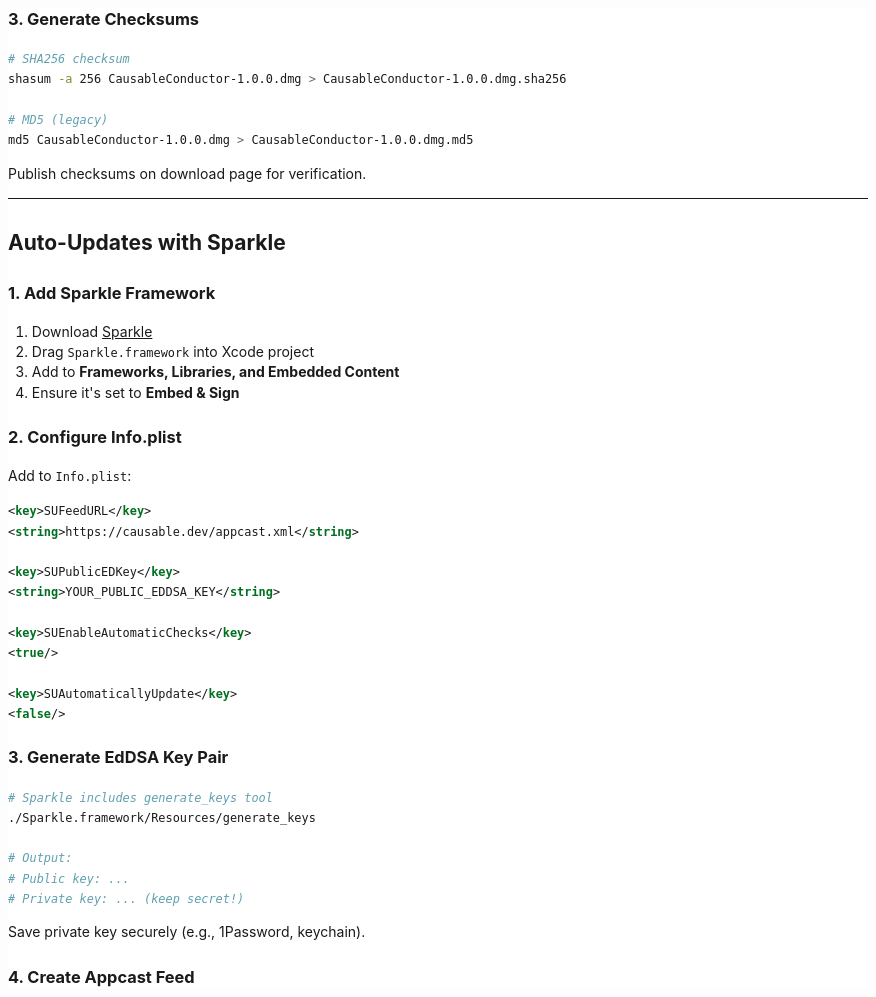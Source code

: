 ### 3. Generate Checksums

```bash
# SHA256 checksum
shasum -a 256 CausableConductor-1.0.0.dmg > CausableConductor-1.0.0.dmg.sha256

# MD5 (legacy)
md5 CausableConductor-1.0.0.dmg > CausableConductor-1.0.0.dmg.md5
```

Publish checksums on download page for verification.

---

## Auto-Updates with Sparkle

### 1. Add Sparkle Framework

1. Download [Sparkle](https://sparkle-project.org/)
2. Drag `Sparkle.framework` into Xcode project
3. Add to **Frameworks, Libraries, and Embedded Content**
4. Ensure it's set to **Embed & Sign**

### 2. Configure Info.plist

Add to `Info.plist`:
```xml
<key>SUFeedURL</key>
<string>https://causable.dev/appcast.xml</string>

<key>SUPublicEDKey</key>
<string>YOUR_PUBLIC_EDDSA_KEY</string>

<key>SUEnableAutomaticChecks</key>
<true/>

<key>SUAutomaticallyUpdate</key>
<false/>
```

### 3. Generate EdDSA Key Pair

```bash
# Sparkle includes generate_keys tool
./Sparkle.framework/Resources/generate_keys

# Output:
# Public key: ...
# Private key: ... (keep secret!)
```

Save private key securely (e.g., 1Password, keychain).

### 4. Create Appcast Feed
